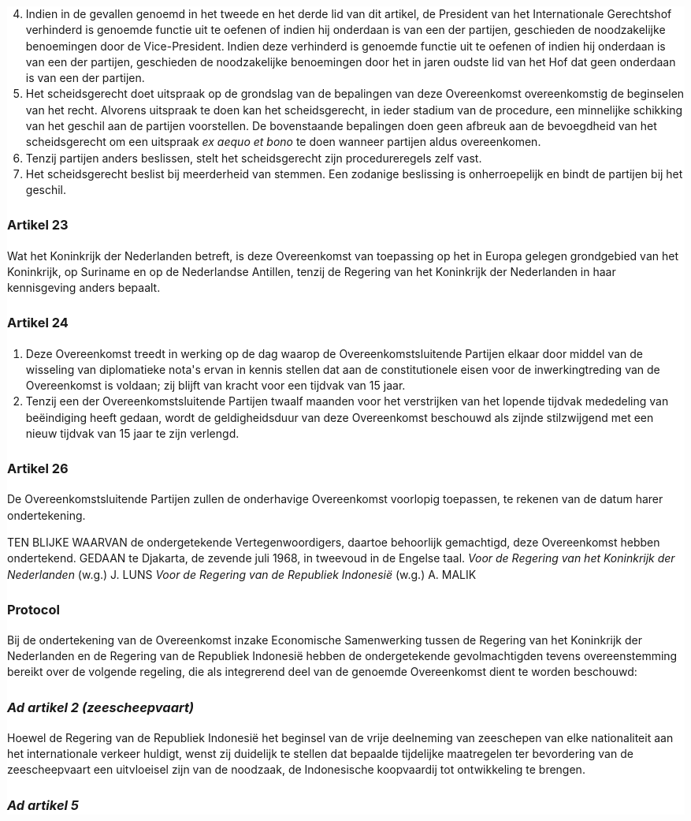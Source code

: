 4.  Indien in de gevallen genoemd in het tweede en het derde lid van dit artikel, de President van het Internationale Gerechtshof verhinderd is genoemde functie uit te oefenen of indien hij onderdaan is van een der partijen, geschieden de noodzakelijke benoemingen door de Vice-President. Indien deze verhinderd is genoemde functie uit te oefenen of indien hij onderdaan is van een der partijen, geschieden de noodzakelijke benoemingen door het in jaren oudste lid van het Hof dat geen onderdaan is van een der partijen.   
5.  Het scheidsgerecht doet uitspraak op de grondslag van de bepalingen van deze Overeenkomst overeenkomstig de beginselen van het recht. Alvorens uitspraak te doen kan het scheidsgerecht, in ieder stadium van de procedure, een minnelijke schikking van het geschil aan de partijen voorstellen. De bovenstaande bepalingen doen geen afbreuk aan de bevoegdheid van het scheidsgerecht om een uitspraak *ex aequo et bono* te doen wanneer partijen aldus overeenkomen.   
6.  Tenzij partijen anders beslissen, stelt het scheidsgerecht zijn procedureregels zelf vast.   
7.  Het scheidsgerecht beslist bij meerderheid van stemmen. Een zodanige beslissing is onherroepelijk en bindt de partijen bij het geschil.   

### Artikel  23  

Wat het Koninkrijk der Nederlanden betreft, is deze Overeenkomst van toepassing op het in Europa gelegen grondgebied van het Koninkrijk, op Suriname en op de Nederlandse Antillen, tenzij de Regering van het Koninkrijk der Nederlanden in haar kennisgeving anders bepaalt.  

### Artikel  24  

1.  Deze Overeenkomst treedt in werking op de dag waarop de Overeenkomstsluitende Partijen elkaar door middel van de wisseling van diplomatieke nota's ervan in kennis stellen dat aan de constitutionele eisen voor de inwerkingtreding van de Overeenkomst is voldaan; zij blijft van kracht voor een tijdvak van 15 jaar.   
2.  Tenzij een der Overeenkomstsluitende Partijen twaalf maanden voor het verstrijken van het lopende tijdvak mededeling van beëindiging heeft gedaan, wordt de geldigheidsduur van deze Overeenkomst beschouwd als zijnde stilzwijgend met een nieuw tijdvak van 15 jaar te zijn verlengd.   

### Artikel  26  

De Overeenkomstsluitende Partijen zullen de onderhavige Overeenkomst voorlopig toepassen, te rekenen van de datum harer ondertekening.  

TEN BLIJKE WAARVAN de ondergetekende Vertegenwoordigers, daartoe behoorlijk gemachtigd, deze Overeenkomst hebben ondertekend. GEDAAN te Djakarta, de zevende juli 1968, in tweevoud in de Engelse taal.  *Voor de Regering van het Koninkrijk der Nederlanden*  (w.g.) J. LUNS  *Voor de Regering van de Republiek Indonesië*  (w.g.) A. MALIK  

### Protocol  

Bij de ondertekening van de Overeenkomst inzake Economische Samenwerking tussen de Regering van het Koninkrijk der Nederlanden en de Regering van de Republiek Indonesië hebben de ondergetekende gevolmachtigden tevens overeenstemming bereikt over de volgende regeling, die als integrerend deel van de genoemde Overeenkomst dient te worden beschouwd: 
### *Ad artikel 2 (zeescheepvaart)* 

Hoewel de Regering van de Republiek Indonesië het beginsel van de vrije deelneming van zeeschepen van elke nationaliteit aan het internationale verkeer huldigt, wenst zij duidelijk te stellen dat bepaalde tijdelijke maatregelen ter bevordering van de zeescheepvaart een uitvloeisel zijn van de noodzaak, de Indonesische koopvaardij tot ontwikkeling te brengen. 
### *Ad artikel 5* 
